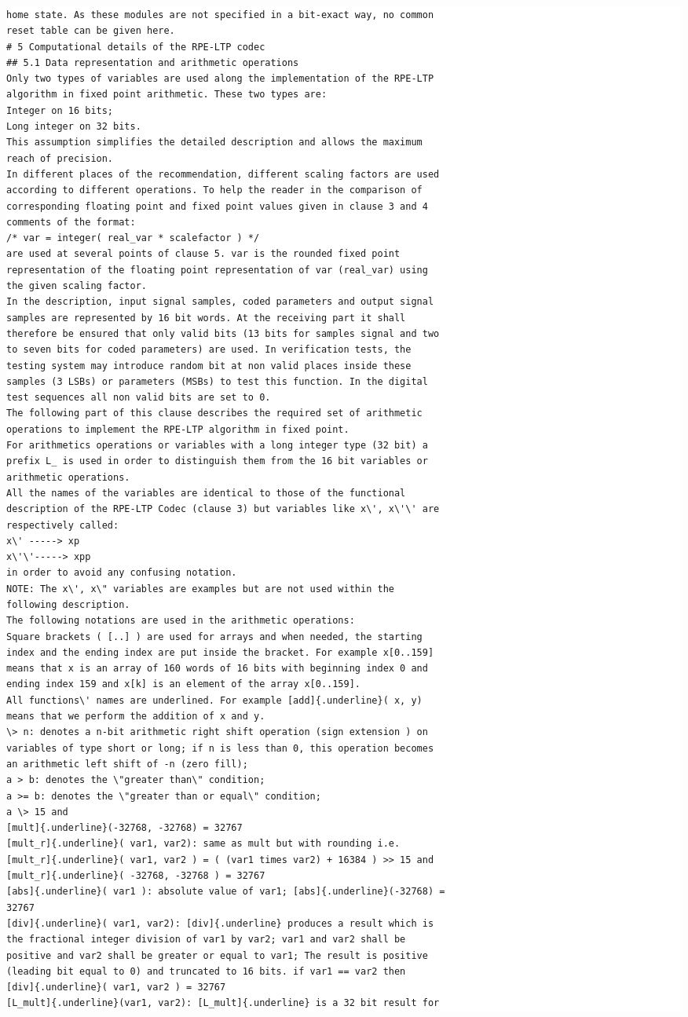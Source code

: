 ```{=html}
home state. As these modules are not specified in a bit-exact way, no common
reset table can be given here.
# 5 Computational details of the RPE‑LTP codec
## 5.1 Data representation and arithmetic operations
Only two types of variables are used along the implementation of the RPE‑LTP
algorithm in fixed point arithmetic. These two types are:
Integer on 16 bits;
Long integer on 32 bits.
This assumption simplifies the detailed description and allows the maximum
reach of precision.
In different places of the recommendation, different scaling factors are used
according to different operations. To help the reader in the comparison of
corresponding floating point and fixed point values given in clause 3 and 4
comments of the format:
/* var = integer( real_var * scalefactor ) */
are used at several points of clause 5. var is the rounded fixed point
representation of the floating point representation of var (real_var) using
the given scaling factor.
In the description, input signal samples, coded parameters and output signal
samples are represented by 16 bit words. At the receiving part it shall
therefore be ensured that only valid bits (13 bits for samples signal and two
to seven bits for coded parameters) are used. In verification tests, the
testing system may introduce random bit at non valid places inside these
samples (3 LSBs) or parameters (MSBs) to test this function. In the digital
test sequences all non valid bits are set to 0.
The following part of this clause describes the required set of arithmetic
operations to implement the RPE‑LTP algorithm in fixed point.
For arithmetics operations or variables with a long integer type (32 bit) a
prefix L_ is used in order to distinguish them from the 16 bit variables or
arithmetic operations.
All the names of the variables are identical to those of the functional
description of the RPE‑LTP Codec (clause 3) but variables like x\', x\'\' are
respectively called:
x\' -----> xp
x\'\'-----> xpp
in order to avoid any confusing notation.
NOTE: The x\', x\" variables are examples but are not used within the
following description.
The following notations are used in the arithmetic operations:
Square brackets ( [..] ) are used for arrays and when needed, the starting
index and the ending index are put inside the bracket. For example x[0..159]
means that x is an array of 160 words of 16 bits with beginning index 0 and
ending index 159 and x[k] is an element of the array x[0..159].
All functions\' names are underlined. For example [add]{.underline}( x, y)
means that we perform the addition of x and y.
\> n: denotes a n‑bit arithmetic right shift operation (sign extension ) on
variables of type short or long; if n is less than 0, this operation becomes
an arithmetic left shift of ‑n (zero fill);
a > b: denotes the \"greater than\" condition;
a >= b: denotes the \"greater than or equal\" condition;
a \> 15 and
[mult]{.underline}(‑32768, ‑32768) = 32767
[mult_r]{.underline}( var1, var2): same as mult but with rounding i.e.
[mult_r]{.underline}( var1, var2 ) = ( (var1 times var2) + 16384 ) >> 15 and
[mult_r]{.underline}( ‑32768, ‑32768 ) = 32767
[abs]{.underline}( var1 ): absolute value of var1; [abs]{.underline}(‑32768) =
32767
[div]{.underline}( var1, var2): [div]{.underline} produces a result which is
the fractional integer division of var1 by var2; var1 and var2 shall be
positive and var2 shall be greater or equal to var1; The result is positive
(leading bit equal to 0) and truncated to 16 bits. if var1 == var2 then
[div]{.underline}( var1, var2 ) = 32767
[L_mult]{.underline}(var1, var2): [L_mult]{.underline} is a 32 bit result for
```